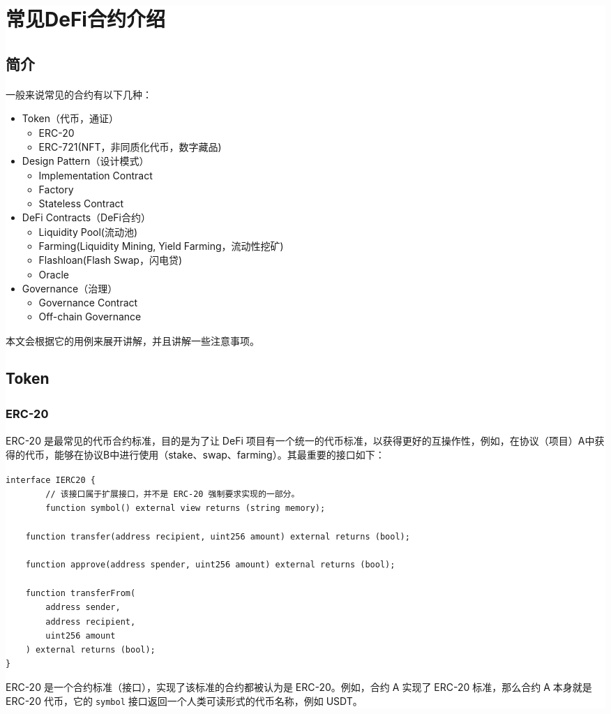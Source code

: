 # 常见DeFi合约介绍

## 简介

一般来说常见的合约有以下几种：

- Token（代币，通证）
  - ERC-20
  - ERC-721(NFT，非同质化代币，数字藏品)
- Design Pattern（设计模式）
  - Implementation Contract
  - Factory
  - Stateless Contract
- DeFi Contracts（DeFi合约）
  - Liquidity Pool(流动池)
  - Farming(Liquidity Mining, Yield Farming，流动性挖矿)
  - Flashloan(Flash Swap，闪电贷)
  - Oracle
- Governance（治理）
  - Governance Contract
  - Off-chain Governance

本文会根据它的用例来展开讲解，并且讲解一些注意事项。



## Token

### ERC-20

ERC-20 是最常见的代币合约标准，目的是为了让 DeFi 项目有一个统一的代币标准，以获得更好的互操作性，例如，在协议（项目）A中获得的代币，能够在协议B中进行使用（stake、swap、farming）。其最重要的接口如下：

```solidity
interface IERC20 {
		// 该接口属于扩展接口，并不是 ERC-20 强制要求实现的一部分。
		function symbol() external view returns (string memory);
		
    function transfer(address recipient, uint256 amount) external returns (bool);

    function approve(address spender, uint256 amount) external returns (bool);

    function transferFrom(
        address sender,
        address recipient,
        uint256 amount
    ) external returns (bool);
}
```

ERC-20 是一个合约标准（接口），实现了该标准的合约都被认为是 ERC-20。例如，合约 A 实现了 ERC-20 标准，那么合约 A 本身就是 ERC-20 代币，它的 `symbol` 接口返回一个人类可读形式的代币名称，例如 USDT。
